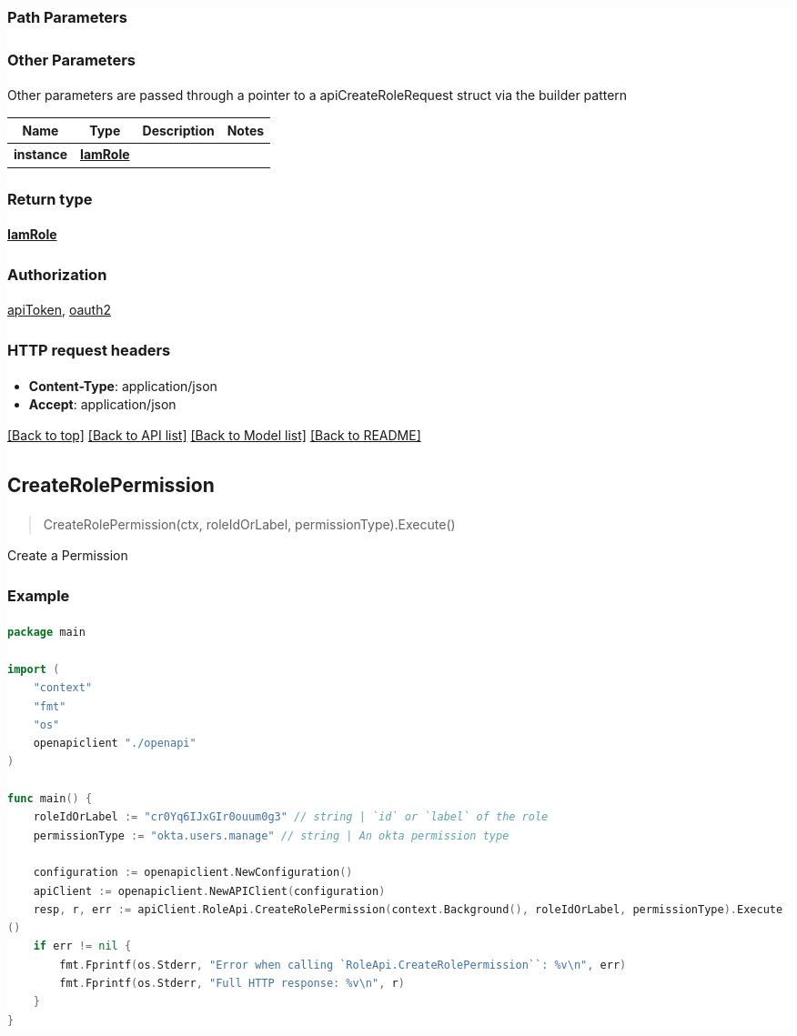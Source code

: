 ### Path Parameters



### Other Parameters

Other parameters are passed through a pointer to a apiCreateRoleRequest struct via the builder pattern


Name | Type | Description  | Notes
------------- | ------------- | ------------- | -------------
 **instance** | [**IamRole**](IamRole.md) |  | 

### Return type

[**IamRole**](IamRole.md)

### Authorization

[apiToken](../README.md#apiToken), [oauth2](../README.md#oauth2)

### HTTP request headers

- **Content-Type**: application/json
- **Accept**: application/json

[[Back to top]](#) [[Back to API list]](../README.md#documentation-for-api-endpoints)
[[Back to Model list]](../README.md#documentation-for-models)
[[Back to README]](../README.md)


## CreateRolePermission

> CreateRolePermission(ctx, roleIdOrLabel, permissionType).Execute()

Create a Permission



### Example

```go
package main

import (
    "context"
    "fmt"
    "os"
    openapiclient "./openapi"
)

func main() {
    roleIdOrLabel := "cr0Yq6IJxGIr0ouum0g3" // string | `id` or `label` of the role
    permissionType := "okta.users.manage" // string | An okta permission type

    configuration := openapiclient.NewConfiguration()
    apiClient := openapiclient.NewAPIClient(configuration)
    resp, r, err := apiClient.RoleApi.CreateRolePermission(context.Background(), roleIdOrLabel, permissionType).Execute()
    if err != nil {
        fmt.Fprintf(os.Stderr, "Error when calling `RoleApi.CreateRolePermission``: %v\n", err)
        fmt.Fprintf(os.Stderr, "Full HTTP response: %v\n", r)
    }
}
```
